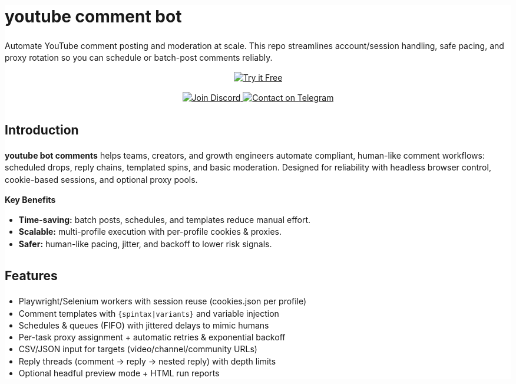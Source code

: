 # youtube comment bot

Automate YouTube comment posting and moderation at scale. This repo streamlines account/session handling, safe pacing, and proxy rotation so you can schedule or batch-post comments reliably.

<p align="center"> 
  <a href="https://github.com/yourusername/youtube%20bot%20comments">
    <img src="https://img.shields.io/badge/Try%20It%20Free-1E90FF?style=for-the-badge&logo=fire&logoColor=white" alt="Try it Free" width="30%">
  </a> 
</p>

<p align="center">
  <a href="https://discord.gg/vBu9huKBvy">
    <img src="https://img.shields.io/badge/Join-Discord-5865F2?logo=discord" alt="Join Discord">
  </a>
  <a href="https://t.me/devpilot1">
    <img src="https://img.shields.io/badge/Contact-Telegram-2CA5E0?logo=telegram" alt="Contact on Telegram">
  </a>
</p>

## Introduction
**youtube bot comments** helps teams, creators, and growth engineers automate compliant, human-like comment workflows: scheduled drops, reply chains, templated spins, and basic moderation. Designed for reliability with headless browser control, cookie-based sessions, and optional proxy pools.

**Key Benefits**
- **Time-saving:** batch posts, schedules, and templates reduce manual effort.
- **Scalable:** multi-profile execution with per-profile cookies & proxies.
- **Safer:** human-like pacing, jitter, and backoff to lower risk signals.

## Features
- Playwright/Selenium workers with session reuse (cookies.json per profile)  
- Comment templates with `{spintax|variants}` and variable injection  
- Schedules & queues (FIFO) with jittered delays to mimic humans  
- Per-task proxy assignment + automatic retries & exponential backoff  
- CSV/JSON input for targets (video/channel/community URLs)  
- Reply threads (comment → reply → nested reply) with depth limits  
- Optional headful preview mode + HTML run reports  

<p align="center">